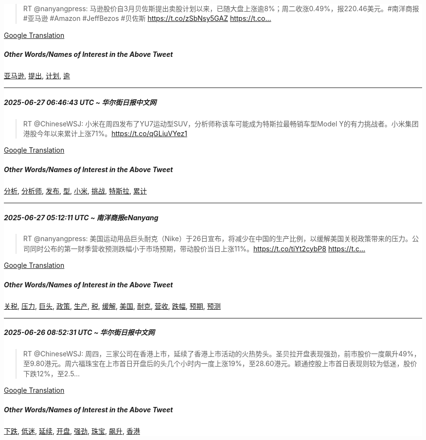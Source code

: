 > RT @nanyangpress: 马逊股价自3月贝佐斯提出卖股计划以来，已随大盘上涨逾8%；周二收涨0.49%，报220.46美元。#南洋商报 #亚马逊 #Amazon #JeffBezos #贝佐斯 https://t.co/zSbNsy5GAZ https://t.co…

[Google Translation](https://translate.google.com/?hi=en&tab=TT&sl=zh-CN&tl=en&op=translate&text=RT+%40nanyangpress%3A+%E9%A9%AC%E9%80%8A%E8%82%A1%E4%BB%B7%E8%87%AA3%E6%9C%88%E8%B4%9D%E4%BD%90%E6%96%AF%E6%8F%90%E5%87%BA%E5%8D%96%E8%82%A1%E8%AE%A1%E5%88%92%E4%BB%A5%E6%9D%A5%EF%BC%8C%E5%B7%B2%E9%9A%8F%E5%A4%A7%E7%9B%98%E4%B8%8A%E6%B6%A8%E9%80%BE8%25%EF%BC%9B%E5%91%A8%E4%BA%8C%E6%94%B6%E6%B6%A80.49%25%EF%BC%8C%E6%8A%A5220.46%E7%BE%8E%E5%85%83%E3%80%82%23%E5%8D%97%E6%B4%8B%E5%95%86%E6%8A%A5+%23%E4%BA%9A%E9%A9%AC%E9%80%8A+%23Amazon+%23JeffBezos+%23%E8%B4%9D%E4%BD%90%E6%96%AF+https%3A%2F%2Ft.co%2FzSbNsy5GAZ+https%3A%2F%2Ft.co%E2%80%A6)
##### Other Words/Names of Interest in the Above Tweet
[亚马逊](亚马逊.md), [提出](提出.md), [计划](计划.md), [逾](逾.md)
___
##### 2025-06-27 06:46:43 UTC ~ 华尔街日报中文网
> RT @ChineseWSJ: 小米在周四发布了YU7运动型SUV，分析师称该车可能成为特斯拉最畅销车型Model Y的有力挑战者。小米集团港股今年以来累计上涨71%。https://t.co/qGLiuVYez1

[Google Translation](https://translate.google.com/?hi=en&tab=TT&sl=zh-CN&tl=en&op=translate&text=RT+%40ChineseWSJ%3A+%E5%B0%8F%E7%B1%B3%E5%9C%A8%E5%91%A8%E5%9B%9B%E5%8F%91%E5%B8%83%E4%BA%86YU7%E8%BF%90%E5%8A%A8%E5%9E%8BSUV%EF%BC%8C%E5%88%86%E6%9E%90%E5%B8%88%E7%A7%B0%E8%AF%A5%E8%BD%A6%E5%8F%AF%E8%83%BD%E6%88%90%E4%B8%BA%E7%89%B9%E6%96%AF%E6%8B%89%E6%9C%80%E7%95%85%E9%94%80%E8%BD%A6%E5%9E%8BModel+Y%E7%9A%84%E6%9C%89%E5%8A%9B%E6%8C%91%E6%88%98%E8%80%85%E3%80%82%E5%B0%8F%E7%B1%B3%E9%9B%86%E5%9B%A2%E6%B8%AF%E8%82%A1%E4%BB%8A%E5%B9%B4%E4%BB%A5%E6%9D%A5%E7%B4%AF%E8%AE%A1%E4%B8%8A%E6%B6%A871%25%E3%80%82https%3A%2F%2Ft.co%2FqGLiuVYez1)
##### Other Words/Names of Interest in the Above Tweet
[分析](分析.md), [分析师](分析师.md), [发布](发布.md), [型](型.md), [小米](小米.md), [挑战](挑战.md), [特斯拉](特斯拉.md), [累计](累计.md)
___
##### 2025-06-27 05:12:11 UTC ~ 南洋商报eNanyang
> RT @nanyangpress: 美国运动用品巨头耐克（Nike）于26日宣布，将减少在中国的生产比例，以缓解美国关税政策带来的压力。公司同时公布的第一财季营收预测跌幅小于市场预期，带动股价当日上涨11%。https://t.co/tiYt2cybP8 https://t.c…

[Google Translation](https://translate.google.com/?hi=en&tab=TT&sl=zh-CN&tl=en&op=translate&text=RT+%40nanyangpress%3A+%E7%BE%8E%E5%9B%BD%E8%BF%90%E5%8A%A8%E7%94%A8%E5%93%81%E5%B7%A8%E5%A4%B4%E8%80%90%E5%85%8B%EF%BC%88Nike%EF%BC%89%E4%BA%8E26%E6%97%A5%E5%AE%A3%E5%B8%83%EF%BC%8C%E5%B0%86%E5%87%8F%E5%B0%91%E5%9C%A8%E4%B8%AD%E5%9B%BD%E7%9A%84%E7%94%9F%E4%BA%A7%E6%AF%94%E4%BE%8B%EF%BC%8C%E4%BB%A5%E7%BC%93%E8%A7%A3%E7%BE%8E%E5%9B%BD%E5%85%B3%E7%A8%8E%E6%94%BF%E7%AD%96%E5%B8%A6%E6%9D%A5%E7%9A%84%E5%8E%8B%E5%8A%9B%E3%80%82%E5%85%AC%E5%8F%B8%E5%90%8C%E6%97%B6%E5%85%AC%E5%B8%83%E7%9A%84%E7%AC%AC%E4%B8%80%E8%B4%A2%E5%AD%A3%E8%90%A5%E6%94%B6%E9%A2%84%E6%B5%8B%E8%B7%8C%E5%B9%85%E5%B0%8F%E4%BA%8E%E5%B8%82%E5%9C%BA%E9%A2%84%E6%9C%9F%EF%BC%8C%E5%B8%A6%E5%8A%A8%E8%82%A1%E4%BB%B7%E5%BD%93%E6%97%A5%E4%B8%8A%E6%B6%A811%25%E3%80%82https%3A%2F%2Ft.co%2FtiYt2cybP8+https%3A%2F%2Ft.c%E2%80%A6)
##### Other Words/Names of Interest in the Above Tweet
[关税](关税.md), [压力](压力.md), [巨头](巨头.md), [政策](政策.md), [生产](生产.md), [税](税.md), [缓解](缓解.md), [美国](美国.md), [耐克](耐克.md), [营收](营收.md), [跌幅](跌幅.md), [预期](预期.md), [预测](预测.md)
___
##### 2025-06-26 08:52:31 UTC ~ 华尔街日报中文网
> RT @ChineseWSJ: 周四，三家公司在香港上市，延续了香港上市活动的火热势头。圣贝拉开盘表现强劲，前市股价一度飙升49%，至9.80港元。周六福珠宝在上市首日开盘后的头几个小时内一度上涨19%，至28.60港元。颖通控股上市首日表现则较为低迷，股价下跌12%，至2.5…

[Google Translation](https://translate.google.com/?hi=en&tab=TT&sl=zh-CN&tl=en&op=translate&text=RT+%40ChineseWSJ%3A+%E5%91%A8%E5%9B%9B%EF%BC%8C%E4%B8%89%E5%AE%B6%E5%85%AC%E5%8F%B8%E5%9C%A8%E9%A6%99%E6%B8%AF%E4%B8%8A%E5%B8%82%EF%BC%8C%E5%BB%B6%E7%BB%AD%E4%BA%86%E9%A6%99%E6%B8%AF%E4%B8%8A%E5%B8%82%E6%B4%BB%E5%8A%A8%E7%9A%84%E7%81%AB%E7%83%AD%E5%8A%BF%E5%A4%B4%E3%80%82%E5%9C%A3%E8%B4%9D%E6%8B%89%E5%BC%80%E7%9B%98%E8%A1%A8%E7%8E%B0%E5%BC%BA%E5%8A%B2%EF%BC%8C%E5%89%8D%E5%B8%82%E8%82%A1%E4%BB%B7%E4%B8%80%E5%BA%A6%E9%A3%99%E5%8D%8749%25%EF%BC%8C%E8%87%B39.80%E6%B8%AF%E5%85%83%E3%80%82%E5%91%A8%E5%85%AD%E7%A6%8F%E7%8F%A0%E5%AE%9D%E5%9C%A8%E4%B8%8A%E5%B8%82%E9%A6%96%E6%97%A5%E5%BC%80%E7%9B%98%E5%90%8E%E7%9A%84%E5%A4%B4%E5%87%A0%E4%B8%AA%E5%B0%8F%E6%97%B6%E5%86%85%E4%B8%80%E5%BA%A6%E4%B8%8A%E6%B6%A819%25%EF%BC%8C%E8%87%B328.60%E6%B8%AF%E5%85%83%E3%80%82%E9%A2%96%E9%80%9A%E6%8E%A7%E8%82%A1%E4%B8%8A%E5%B8%82%E9%A6%96%E6%97%A5%E8%A1%A8%E7%8E%B0%E5%88%99%E8%BE%83%E4%B8%BA%E4%BD%8E%E8%BF%B7%EF%BC%8C%E8%82%A1%E4%BB%B7%E4%B8%8B%E8%B7%8C12%25%EF%BC%8C%E8%87%B32.5%E2%80%A6)
##### Other Words/Names of Interest in the Above Tweet
[下跌](下跌.md), [低迷](低迷.md), [延续](延续.md), [开盘](开盘.md), [强劲](强劲.md), [珠宝](珠宝.md), [飙升](飙升.md), [香港](香港.md)